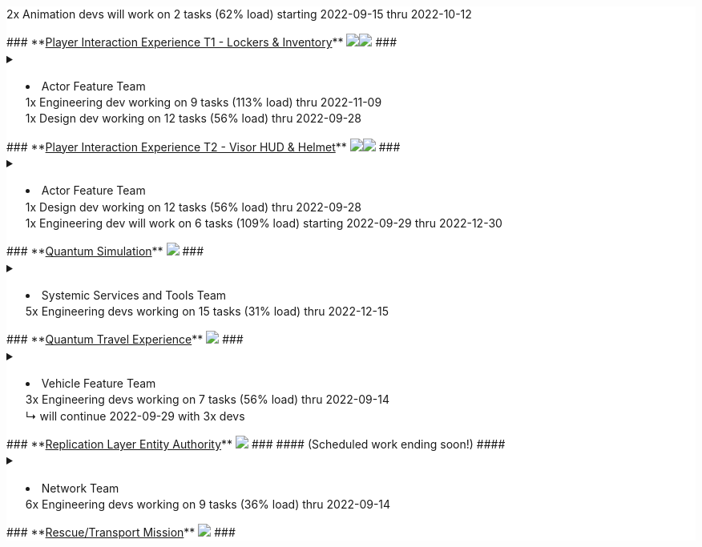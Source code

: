 2x Animation devs will work on 2 tasks (62% load) starting 2022-09-15 thru 2022-10-12<br/>
</li></ul></summary></details>  
### **<a href="https://robertsspaceindustries.com/roadmap/progress-tracker/deliverables/5mxgx5pxu2ycx" target="_blank">Player Interaction Experience T1 - Lockers & Inventory</a>** <span><img src="https://robertsspaceindustries.com/media/b9ka4ohfxyb1kr/source/StarCitizen_Square_LargeTrademark_White_Transparent.png"/></span><span><img src="https://robertsspaceindustries.com/media/z2vo2a613vja6r/source/Squadron42_White_Reserved_Transparent.png"/></span> ###  
<details><summary><ul><li>Actor Feature Team <br/>
1x Engineering dev working on 9 tasks (113% load) thru 2022-11-09<br/>
1x Design dev working on 12 tasks (56% load) thru 2022-09-28<br/>
</li></ul></summary></details>  
### **<a href="https://robertsspaceindustries.com/roadmap/progress-tracker/deliverables/kkx43s3k54tnp" target="_blank">Player Interaction Experience T2 - Visor HUD & Helmet</a>** <span><img src="https://robertsspaceindustries.com/media/b9ka4ohfxyb1kr/source/StarCitizen_Square_LargeTrademark_White_Transparent.png"/></span><span><img src="https://robertsspaceindustries.com/media/z2vo2a613vja6r/source/Squadron42_White_Reserved_Transparent.png"/></span> ###  
<details><summary><ul><li>Actor Feature Team <br/>
1x Design dev working on 12 tasks (56% load) thru 2022-09-28<br/>
1x Engineering dev will work on 6 tasks (109% load) starting 2022-09-29 thru 2022-12-30<br/>
</li></ul></summary></details>  
### **<a href="https://robertsspaceindustries.com/roadmap/progress-tracker/deliverables/5jx5bc18cdok9" target="_blank">Quantum Simulation</a>** <span><img src="https://robertsspaceindustries.com/media/b9ka4ohfxyb1kr/source/StarCitizen_Square_LargeTrademark_White_Transparent.png"/></span> ###  
<details><summary><ul><li>Systemic Services and Tools Team <br/>
5x Engineering devs working on 15 tasks (31% load) thru 2022-12-15<br/>
</li></ul></summary></details>  
### **<a href="https://robertsspaceindustries.com/roadmap/progress-tracker/deliverables/ffao511sfca0t" target="_blank">Quantum Travel Experience</a>** <span><img src="https://robertsspaceindustries.com/media/b9ka4ohfxyb1kr/source/StarCitizen_Square_LargeTrademark_White_Transparent.png"/></span> ###  
<details><summary><ul><li>Vehicle Feature Team <br/>
3x Engineering devs working on 7 tasks (56% load) thru 2022-09-14<br/>
↳ will continue 2022-09-29 with 3x devs<br/>
</li></ul></summary></details>  
### **<a href="https://robertsspaceindustries.com/roadmap/progress-tracker/deliverables/qvdrxqkpxbyo5" target="_blank">Replication Layer Entity Authority</a>** <span><img src="https://robertsspaceindustries.com/media/b9ka4ohfxyb1kr/source/StarCitizen_Square_LargeTrademark_White_Transparent.png"/></span> ###  
#### (Scheduled work ending soon!) ####  
<details><summary><ul><li>Network Team <br/>
6x Engineering devs working on 9 tasks (36% load) thru 2022-09-14<br/>
</li></ul></summary></details>  
### **<a href="https://robertsspaceindustries.com/roadmap/progress-tracker/deliverables/7zotfdn3ln8v7" target="_blank">Rescue/Transport Mission</a>** <span><img src="https://robertsspaceindustries.com/media/b9ka4ohfxyb1kr/source/StarCitizen_Square_LargeTrademark_White_Transparent.png"/></span> ###  